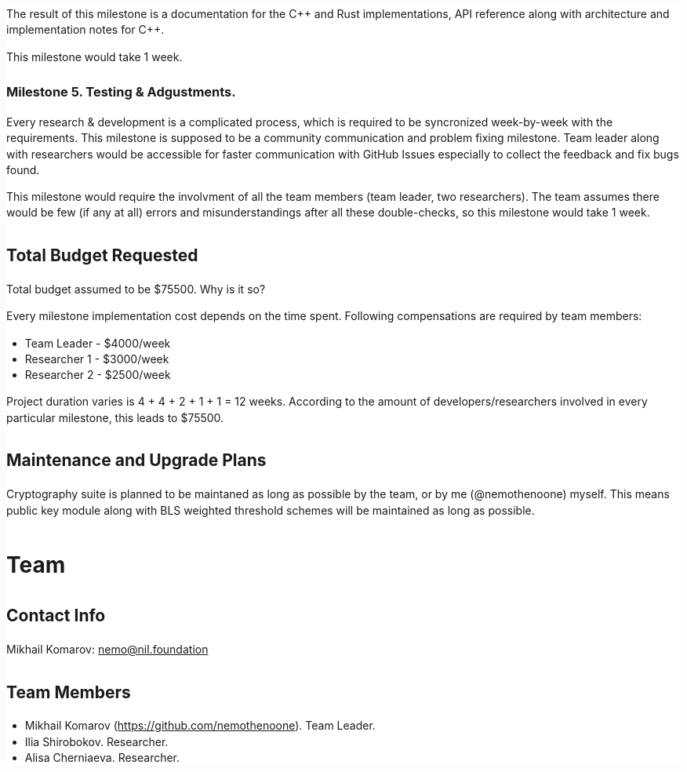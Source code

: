 The result of this milestone is a documentation for the C++ and Rust
implementations, API reference along with architecture and implementation notes
for C++.

This milestone would take 1 week.

### Milestone 5. Testing & Adgustments.

Every research & development is a complicated process, which is required to be 
syncronized week-by-week with the requirements. This milestone is supposed to be a
community communication and problem fixing milestone. Team leader along with
researchers would be accessible for faster communication with GitHub Issues 
especially to collect the feedback and fix bugs found.

This milestone would require the involvment of all the team members (team
leader, two researchers). The team assumes there would be few (if any at all) 
errors and misunderstandings after all these double-checks, so this milestone
would take 1 week.

## Total Budget Requested

Total budget assumed to be $75500. Why is it so?

Every milestone implementation cost depends on the time spent. 
Following compensations are required by team members:

* Team Leader - $4000/week
* Researcher 1 - $3000/week
* Researcher 2 - $2500/week

Project duration varies is 4 + 4 + 2 + 1 + 1 = 12 weeks. According to the amount of
developers/researchers involved in every particular milestone, this leads to
$75500.

## Maintenance and Upgrade Plans

Cryptography suite is planned to be maintaned as long as possible by the team,
or by me (@nemothenoone) myself. This means public key module along with BLS
weighted threshold schemes will be maintained as long as possible.

# Team

## Contact Info

Mikhail Komarov: nemo@nil.foundation

## Team Members

- Mikhail Komarov (https://github.com/nemothenoone). Team Leader.
- Ilia Shirobokov. Researcher.
- Alisa Cherniaeva. Researcher.
